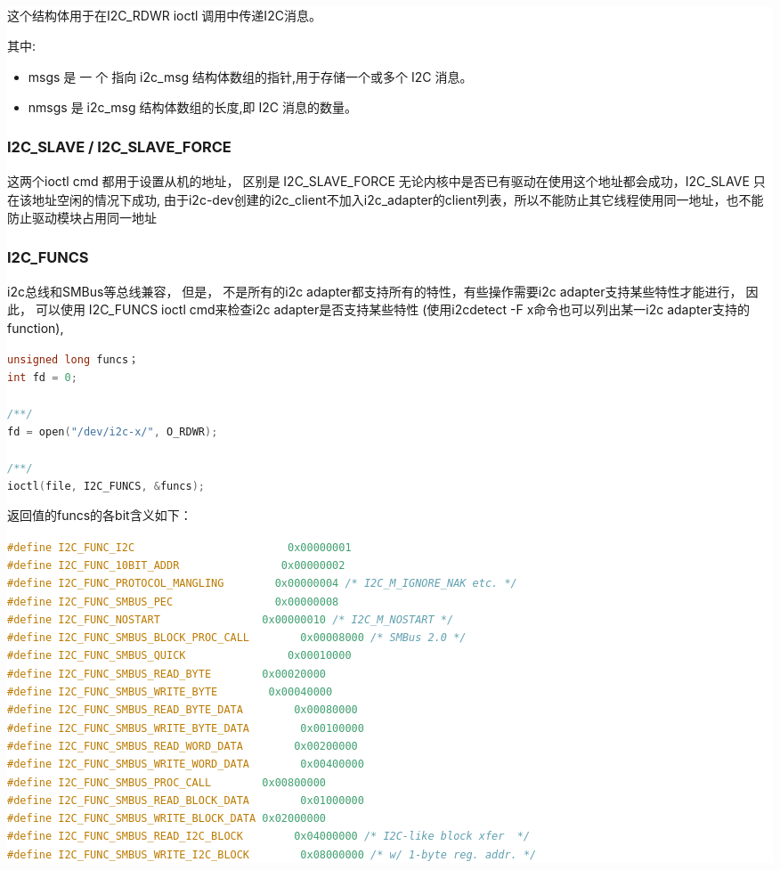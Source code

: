 这个结构体用于在I2C_RDWR ioctl 调用中传递I2C消息。

其中:

- msgs 是 一 个 指向 i2c_msg 结构体数组的指针,用于存储一个或多个 I2C 消息。
    
- nmsgs 是 i2c_msg 结构体数组的长度,即 I2C 消息的数量。
    

### I2C_SLAVE / I2C_SLAVE_FORCE

  

这两个ioctl cmd 都用于设置从机的地址， 区别是 I2C_SLAVE_FORCE 无论内核中是否已有驱动在使用这个地址都会成功，I2C_SLAVE 只在该地址空闲的情况下成功, 由于i2c-dev创建的i2c_client不加入i2c_adapter的client列表，所以不能防止其它线程使用同一地址，也不能防止驱动模块占用同一地址

  

  

### I2C_FUNCS

  

i2c总线和SMBus等总线兼容， 但是， 不是所有的i2c adapter都支持所有的特性，有些操作需要i2c adapter支持某些特性才能进行， 因此， 可以使用 I2C_FUNCS ioctl cmd来检查i2c adapter是否支持某些特性 (使用i2cdetect -F x命令也可以列出某一i2c adapter支持的function),

  

```C
unsigned long funcs；
int fd = 0;

/**/
fd = open("/dev/i2c-x/", O_RDWR);

/**/
ioctl(file, I2C_FUNCS, &funcs);
```

  

返回值的funcs的各bit含义如下：

  

```C
#define I2C_FUNC_I2C                        0x00000001
#define I2C_FUNC_10BIT_ADDR                0x00000002
#define I2C_FUNC_PROTOCOL_MANGLING        0x00000004 /* I2C_M_IGNORE_NAK etc. */
#define I2C_FUNC_SMBUS_PEC                0x00000008
#define I2C_FUNC_NOSTART                0x00000010 /* I2C_M_NOSTART */
#define I2C_FUNC_SMBUS_BLOCK_PROC_CALL        0x00008000 /* SMBus 2.0 */
#define I2C_FUNC_SMBUS_QUICK                0x00010000
#define I2C_FUNC_SMBUS_READ_BYTE        0x00020000
#define I2C_FUNC_SMBUS_WRITE_BYTE        0x00040000
#define I2C_FUNC_SMBUS_READ_BYTE_DATA        0x00080000
#define I2C_FUNC_SMBUS_WRITE_BYTE_DATA        0x00100000
#define I2C_FUNC_SMBUS_READ_WORD_DATA        0x00200000
#define I2C_FUNC_SMBUS_WRITE_WORD_DATA        0x00400000
#define I2C_FUNC_SMBUS_PROC_CALL        0x00800000
#define I2C_FUNC_SMBUS_READ_BLOCK_DATA        0x01000000
#define I2C_FUNC_SMBUS_WRITE_BLOCK_DATA 0x02000000
#define I2C_FUNC_SMBUS_READ_I2C_BLOCK        0x04000000 /* I2C-like block xfer  */
#define I2C_FUNC_SMBUS_WRITE_I2C_BLOCK        0x08000000 /* w/ 1-byte reg. addr. */
```
